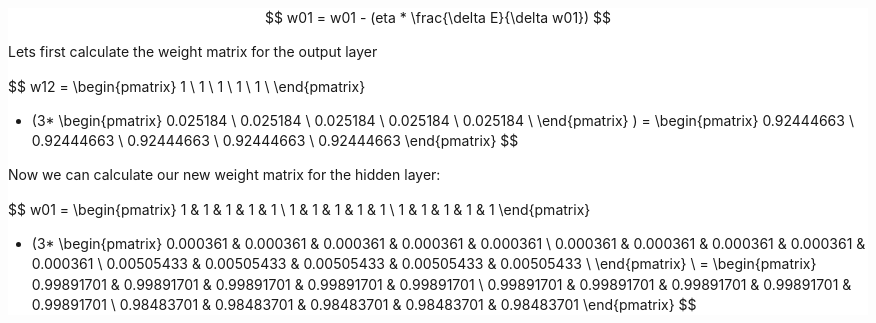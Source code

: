 $$
w01 = w01 - (eta * \frac{\delta E}{\delta w01})
$$

Lets first calculate the weight matrix for the output layer

$$
w12 = 
\begin{pmatrix}
1 \\
1 \\
1 \\
1 \\
1 \\
\end{pmatrix}
- (3*
\begin{pmatrix}
0.025184 \\
0.025184 \\
0.025184 \\
0.025184 \\
0.025184 \\
\end{pmatrix}
) =
\begin{pmatrix}
0.92444663 \\
0.92444663 \\
0.92444663 \\
0.92444663 \\
0.92444663
\end{pmatrix}
$$

Now we can calculate our new weight matrix for the hidden layer:
    
$$
w01 = 
\begin{pmatrix}
1 & 1 & 1 & 1 & 1 \\
1 & 1 & 1 & 1 & 1 \\
1 & 1 & 1 & 1 & 1
\end{pmatrix}
- (3*
\begin{pmatrix}
0.000361 & 0.000361 & 0.000361 & 0.000361 & 0.000361 \\
0.000361 & 0.000361 & 0.000361 & 0.000361 & 0.000361 \\
0.00505433 & 0.00505433 & 0.00505433 & 0.00505433 & 0.00505433 \\
\end{pmatrix} 
\\
=
\begin{pmatrix}
0.99891701 & 0.99891701 & 0.99891701 & 0.99891701 & 0.99891701 \\
0.99891701 & 0.99891701 & 0.99891701 & 0.99891701 & 0.99891701 \\
0.98483701 & 0.98483701 & 0.98483701 & 0.98483701 & 0.98483701
\end{pmatrix}
$$
